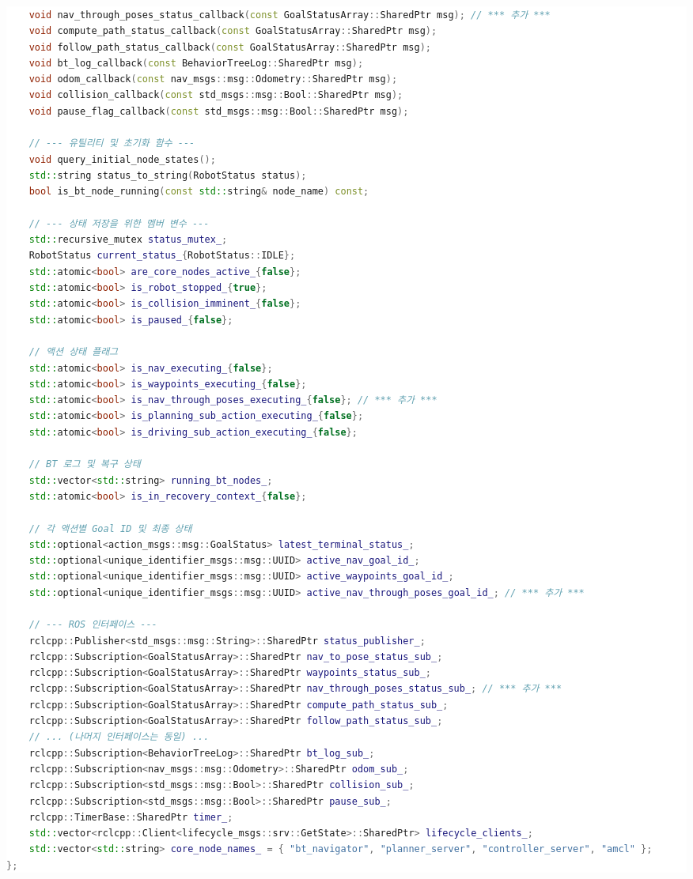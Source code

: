 ```cpp
    void nav_through_poses_status_callback(const GoalStatusArray::SharedPtr msg); // *** 추가 ***
    void compute_path_status_callback(const GoalStatusArray::SharedPtr msg);
    void follow_path_status_callback(const GoalStatusArray::SharedPtr msg);
    void bt_log_callback(const BehaviorTreeLog::SharedPtr msg);
    void odom_callback(const nav_msgs::msg::Odometry::SharedPtr msg);
    void collision_callback(const std_msgs::msg::Bool::SharedPtr msg);
    void pause_flag_callback(const std_msgs::msg::Bool::SharedPtr msg);

    // --- 유틸리티 및 초기화 함수 ---
    void query_initial_node_states();
    std::string status_to_string(RobotStatus status);
    bool is_bt_node_running(const std::string& node_name) const;

    // --- 상태 저장을 위한 멤버 변수 ---
    std::recursive_mutex status_mutex_;
    RobotStatus current_status_{RobotStatus::IDLE};
    std::atomic<bool> are_core_nodes_active_{false};
    std::atomic<bool> is_robot_stopped_{true};
    std::atomic<bool> is_collision_imminent_{false};
    std::atomic<bool> is_paused_{false};

    // 액션 상태 플래그
    std::atomic<bool> is_nav_executing_{false};
    std::atomic<bool> is_waypoints_executing_{false};
    std::atomic<bool> is_nav_through_poses_executing_{false}; // *** 추가 ***
    std::atomic<bool> is_planning_sub_action_executing_{false};
    std::atomic<bool> is_driving_sub_action_executing_{false};
    
    // BT 로그 및 복구 상태
    std::vector<std::string> running_bt_nodes_;
    std::atomic<bool> is_in_recovery_context_{false};
    
    // 각 액션별 Goal ID 및 최종 상태
    std::optional<action_msgs::msg::GoalStatus> latest_terminal_status_;
    std::optional<unique_identifier_msgs::msg::UUID> active_nav_goal_id_;
    std::optional<unique_identifier_msgs::msg::UUID> active_waypoints_goal_id_;
    std::optional<unique_identifier_msgs::msg::UUID> active_nav_through_poses_goal_id_; // *** 추가 ***

    // --- ROS 인터페이스 ---
    rclcpp::Publisher<std_msgs::msg::String>::SharedPtr status_publisher_;
    rclcpp::Subscription<GoalStatusArray>::SharedPtr nav_to_pose_status_sub_;
    rclcpp::Subscription<GoalStatusArray>::SharedPtr waypoints_status_sub_;
    rclcpp::Subscription<GoalStatusArray>::SharedPtr nav_through_poses_status_sub_; // *** 추가 ***
    rclcpp::Subscription<GoalStatusArray>::SharedPtr compute_path_status_sub_;
    rclcpp::Subscription<GoalStatusArray>::SharedPtr follow_path_status_sub_;
    // ... (나머지 인터페이스는 동일) ...
    rclcpp::Subscription<BehaviorTreeLog>::SharedPtr bt_log_sub_;
    rclcpp::Subscription<nav_msgs::msg::Odometry>::SharedPtr odom_sub_;
    rclcpp::Subscription<std_msgs::msg::Bool>::SharedPtr collision_sub_;
    rclcpp::Subscription<std_msgs::msg::Bool>::SharedPtr pause_sub_;
    rclcpp::TimerBase::SharedPtr timer_;
    std::vector<rclcpp::Client<lifecycle_msgs::srv::GetState>::SharedPtr> lifecycle_clients_;
    std::vector<std::string> core_node_names_ = { "bt_navigator", "planner_server", "controller_server", "amcl" };
};
```
